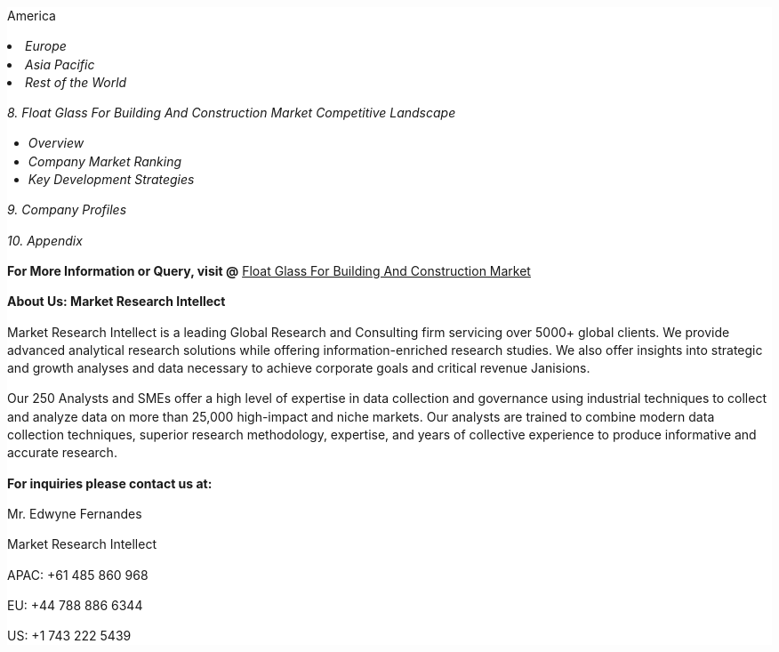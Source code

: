 America</span></em></li><li><em><span class="">Europe</span></em></li><li><em><span class="">Asia Pacific</span></em></li><li><em><span class="">Rest of the World</span></em></li></ul><p><em><span class="font-[700]">8. Float Glass For Building And Construction Market Competitive Landscape</span></em></p><ul><li><em><span class="">Overview</span></em></li><li><em><span class="">Company Market Ranking</span></em></li><li><em><span class="">Key Development Strategies</span></em></li></ul><p><em><span class="font-[700]">9. Company Profiles</span></em></p><p><em><span class="font-[700]">10. Appendix</span></em></p><p><span class="font-[700]"><strong>For More Information or Query, visit&nbsp;@</strong>&nbsp;</span><span class="font-[700]"><a href="https://www.marketresearchintellect.com/product/global-float-glass-for-building-and-construction-market/?utm_source=Linkedin&utm_medium=842" target="_blank" data-tracking-control-name="article-ssr-frontend-pulse_little-text-block" data-tracking-will-navigate="" data-test-link="">Float Glass For Building And Construction Market</a></span></p><p><strong><span class="font-[700]">About Us: Market Research Intellect</span></strong></p><p><span class="">Market Research Intellect is a leading Global Research and Consulting firm servicing over 5000+ global clients. We provide advanced analytical research solutions while offering information-enriched research studies.&nbsp;</span>We also offer insights into strategic and growth analyses and data necessary to achieve corporate goals and critical revenue Janisions.</p><p><span class="">Our 250 Analysts and SMEs offer a high level of expertise in data collection and governance using industrial techniques to collect and analyze data on more than 25,000 high-impact and niche markets. Our analysts are trained to combine modern data collection techniques, superior research methodology, expertise, and years of collective experience to produce informative and accurate research.</span></p><p><strong>For inquiries please contact us at:</strong></p><p>Mr. Edwyne Fernandes</p><p>Market Research Intellect</p><p>APAC: +61 485 860 968</p><p>EU: +44 788 886 6344</p><p>US: +1 743 222 5439</p>
